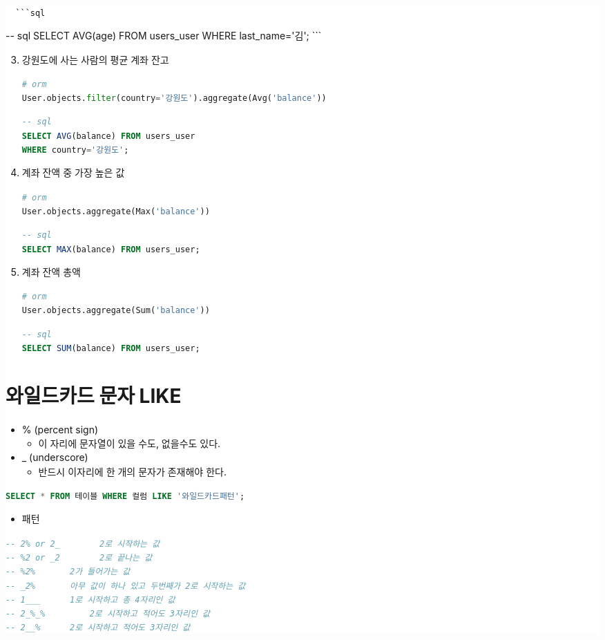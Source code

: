       ```sql
   -- sql
   SELECT AVG(age) FROM users_user WHERE last_name='김';
      ```

3. 강원도에 사는 사람의 평균 계좌 잔고

   ```python
   # orm
   User.objects.filter(country='강원도').aggregate(Avg('balance'))
   ```

   ```sql
   -- sql
   SELECT AVG(balance) FROM users_user 
   WHERE country='강원도';
   ```

4. 계좌 잔액 중 가장 높은 값

   ```python
   # orm
   User.objects.aggregate(Max('balance'))
   ```

      ```sql
   -- sql
   SELECT MAX(balance) FROM users_user;
      ```

5. 계좌 잔액 총액

   ```python
   # orm
   User.objects.aggregate(Sum('balance'))
   ```

      ```sql
   -- sql
   SELECT SUM(balance) FROM users_user;
      ```

# 와일드카드 문자 LIKE

- % (percent sign)
  - 이 자리에 문자열이 있을 수도, 없을수도 있다.
- _ (underscore)
  - 반드시 이자리에 한 개의 문자가 존재해야 한다.

```sql
SELECT * FROM 테이블 WHERE 컬럼 LIKE '와일드카드패턴';
```

- 패턴

```sql
-- 2% or 2_        2로 시작하는 값
-- %2 or _2        2로 끝나는 값
-- %2%       2가 들어가는 값
-- _2%       아무 값이 하나 있고 두번째가 2로 시작하는 값
-- 1___      1로 시작하고 총 4자리인 값
-- 2_%_%		 2로 시작하고 적어도 3자리인 값
-- 2__%      2로 시작하고 적어도 3자리인 값 
```
